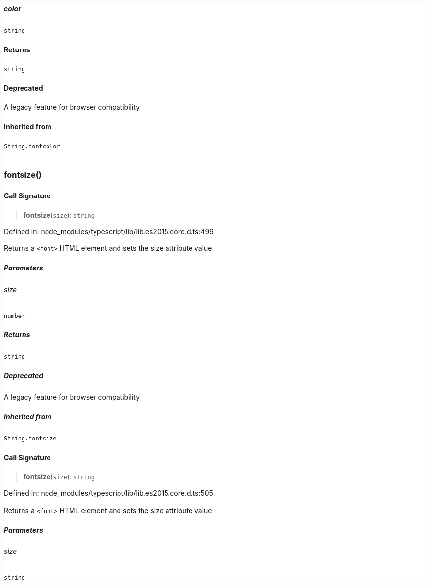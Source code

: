 ##### color

`string`

#### Returns

`string`

#### Deprecated

A legacy feature for browser compatibility

#### Inherited from

`String.fontcolor`

---

### ~~fontsize()~~

#### Call Signature

> **fontsize**(`size`): `string`

Defined in: node_modules/typescript/lib/lib.es2015.core.d.ts:499

Returns a `<font>` HTML element and sets the size attribute value

##### Parameters

###### size

`number`

##### Returns

`string`

##### Deprecated

A legacy feature for browser compatibility

##### Inherited from

`String.fontsize`

#### Call Signature

> **fontsize**(`size`): `string`

Defined in: node_modules/typescript/lib/lib.es2015.core.d.ts:505

Returns a `<font>` HTML element and sets the size attribute value

##### Parameters

###### size

`string`
